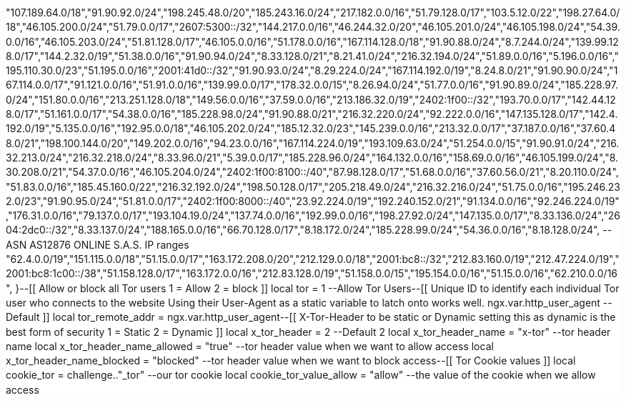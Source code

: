 "107.189.64.0/18","91.90.92.0/24","198.245.48.0/20","185.243.16.0/24","217.182.0.0/16","51.79.128.0/17","103.5.12.0/22","198.27.64.0/18","46.105.200.0/24","51.79.0.0/17","2607:5300::/32","144.217.0.0/16","46.244.32.0/20","46.105.201.0/24","46.105.198.0/24","54.39.0.0/16","46.105.203.0/24","51.81.128.0/17","46.105.0.0/16","51.178.0.0/16","167.114.128.0/18","91.90.88.0/24","8.7.244.0/24","139.99.128.0/17","144.2.32.0/19","51.38.0.0/16","91.90.94.0/24","8.33.128.0/21","8.21.41.0/24","216.32.194.0/24","51.89.0.0/16","5.196.0.0/16","195.110.30.0/23","51.195.0.0/16","2001:41d0::/32","91.90.93.0/24","8.29.224.0/24","167.114.192.0/19","8.24.8.0/21","91.90.90.0/24","167.114.0.0/17","91.121.0.0/16","51.91.0.0/16","139.99.0.0/17","178.32.0.0/15","8.26.94.0/24","51.77.0.0/16","91.90.89.0/24","185.228.97.0/24","151.80.0.0/16","213.251.128.0/18","149.56.0.0/16","37.59.0.0/16","213.186.32.0/19","2402:1f00::/32","193.70.0.0/17","142.44.128.0/17","51.161.0.0/17","54.38.0.0/16","185.228.98.0/24","91.90.88.0/21","216.32.220.0/24","92.222.0.0/16","147.135.128.0/17","142.4.192.0/19","5.135.0.0/16","192.95.0.0/18","46.105.202.0/24","185.12.32.0/23","145.239.0.0/16","213.32.0.0/17","37.187.0.0/16","37.60.48.0/21","198.100.144.0/20","149.202.0.0/16","94.23.0.0/16","167.114.224.0/19","193.109.63.0/24","51.254.0.0/15","91.90.91.0/24","216.32.213.0/24","216.32.218.0/24","8.33.96.0/21","5.39.0.0/17","185.228.96.0/24","164.132.0.0/16","158.69.0.0/16","46.105.199.0/24","8.30.208.0/21","54.37.0.0/16","46.105.204.0/24","2402:1f00:8100::/40","87.98.128.0/17","51.68.0.0/16","37.60.56.0/21","8.20.110.0/24","51.83.0.0/16","185.45.160.0/22","216.32.192.0/24","198.50.128.0/17","205.218.49.0/24","216.32.216.0/24","51.75.0.0/16","195.246.232.0/23","91.90.95.0/24","51.81.0.0/17","2402:1f00:8000::/40","23.92.224.0/19","192.240.152.0/21","91.134.0.0/16","92.246.224.0/19","176.31.0.0/16","79.137.0.0/17","193.104.19.0/24","137.74.0.0/16","192.99.0.0/16","198.27.92.0/24","147.135.0.0/17","8.33.136.0/24","2604:2dc0::/32","8.33.137.0/24","188.165.0.0/16","66.70.128.0/17","8.18.172.0/24","185.228.99.0/24","54.36.0.0/16","8.18.128.0/24",
--ASN AS12876 ONLINE S.A.S. IP ranges
"62.4.0.0/19","151.115.0.0/18","51.15.0.0/17","163.172.208.0/20","212.129.0.0/18","2001:bc8::/32","212.83.160.0/19","212.47.224.0/19","2001:bc8:1c00::/38","51.158.128.0/17","163.172.0.0/16","212.83.128.0/19","51.158.0.0/15","195.154.0.0/16","51.15.0.0/16","62.210.0.0/16",
}</span></span></span></span><span class="css-1jxf684 r-bcqeeo r-1ttztb7 r-qvutc0 r-poiln3 r-1adg3ll r-1b5gpbm r-a8ghvy"><span class="css-1jxf684 r-bcqeeo r-1ttztb7 r-qvutc0 r-poiln3"><span class="css-1jxf684 r-bcqeeo r-1ttztb7 r-qvutc0 r-poiln3 r-a8ghvy"><span class="css-1jxf684 r-bcqeeo r-1ttztb7 r-qvutc0 r-poiln3">--[[
Allow or block all Tor users
1 = Allow
2 = block
]]
local tor = 1 --Allow Tor Users</span></span></span></span><span class="css-1jxf684 r-bcqeeo r-1ttztb7 r-qvutc0 r-poiln3 r-1adg3ll r-1b5gpbm r-a8ghvy"><span class="css-1jxf684 r-bcqeeo r-1ttztb7 r-qvutc0 r-poiln3"><span class="css-1jxf684 r-bcqeeo r-1ttztb7 r-qvutc0 r-poiln3 r-a8ghvy"><span class="css-1jxf684 r-bcqeeo r-1ttztb7 r-qvutc0 r-poiln3">--[[
Unique ID to identify each individual Tor user who connects to the website
Using their User-Agent as a static variable to latch onto works well.
ngx.var.http_user_agent --Default
]]
local tor_remote_addr = ngx.var.http_user_agent</span></span></span></span><span class="css-1jxf684 r-bcqeeo r-1ttztb7 r-qvutc0 r-poiln3 r-1adg3ll r-1b5gpbm r-a8ghvy"><span class="css-1jxf684 r-bcqeeo r-1ttztb7 r-qvutc0 r-poiln3"><span class="css-1jxf684 r-bcqeeo r-1ttztb7 r-qvutc0 r-poiln3 r-a8ghvy"><span class="css-1jxf684 r-bcqeeo r-1ttztb7 r-qvutc0 r-poiln3">--[[
X-Tor-Header to be static or Dynamic setting this as dynamic is the best form of security
1 = Static
2 = Dynamic
]]
local x_tor_header = 2 --Default 2
local x_tor_header_name = "x-tor" --tor header name
local x_tor_header_name_allowed = "true" --tor header value when we want to allow access
local x_tor_header_name_blocked = "blocked" --tor header value when we want to block access</span></span></span></span><span class="css-1jxf684 r-bcqeeo r-1ttztb7 r-qvutc0 r-poiln3 r-1adg3ll r-1b5gpbm r-a8ghvy"><span class="css-1jxf684 r-bcqeeo r-1ttztb7 r-qvutc0 r-poiln3"><span class="css-1jxf684 r-bcqeeo r-1ttztb7 r-qvutc0 r-poiln3 r-a8ghvy"><span class="css-1jxf684 r-bcqeeo r-1ttztb7 r-qvutc0 r-poiln3">--[[
Tor Cookie values
]]
local cookie_tor = challenge.."_tor" --our tor cookie
local cookie_tor_value_allow = "allow" --the value of the cookie when we allow access